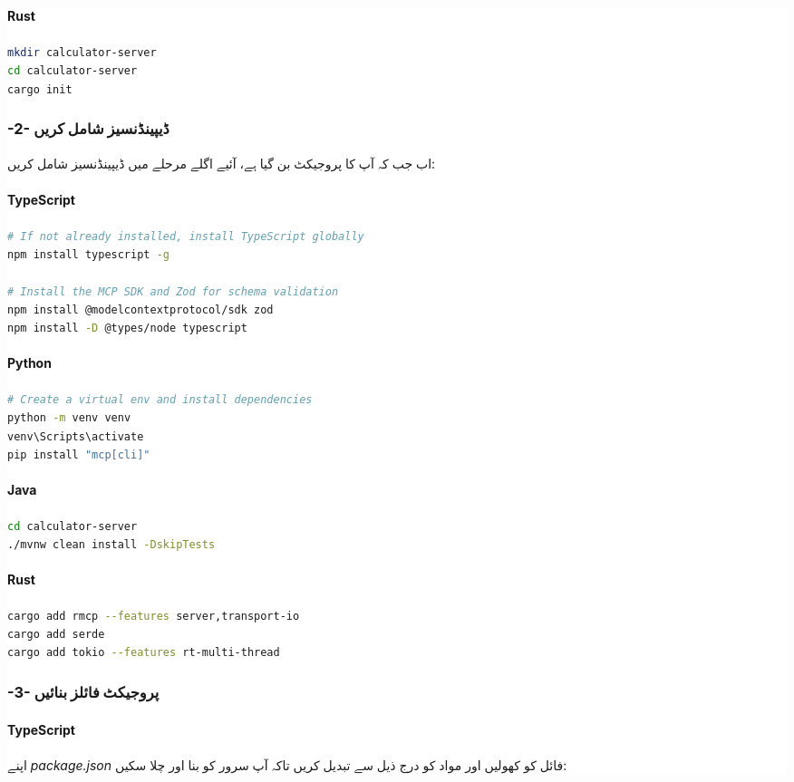 ```xml
```

#### Rust

```sh
mkdir calculator-server
cd calculator-server
cargo init
```

### -2- ڈیپینڈنسیز شامل کریں

اب جب کہ آپ کا پروجیکٹ بن گیا ہے، آئیے اگلے مرحلے میں ڈیپینڈنسیز شامل کریں:

#### TypeScript

```sh
# If not already installed, install TypeScript globally
npm install typescript -g

# Install the MCP SDK and Zod for schema validation
npm install @modelcontextprotocol/sdk zod
npm install -D @types/node typescript
```

#### Python

```sh
# Create a virtual env and install dependencies
python -m venv venv
venv\Scripts\activate
pip install "mcp[cli]"
```

#### Java

```bash
cd calculator-server
./mvnw clean install -DskipTests
```

#### Rust

```sh
cargo add rmcp --features server,transport-io
cargo add serde
cargo add tokio --features rt-multi-thread
```

### -3- پروجیکٹ فائلز بنائیں

#### TypeScript

اپنے *package.json* فائل کو کھولیں اور مواد کو درج ذیل سے تبدیل کریں تاکہ آپ سرور کو بنا اور چلا سکیں:

